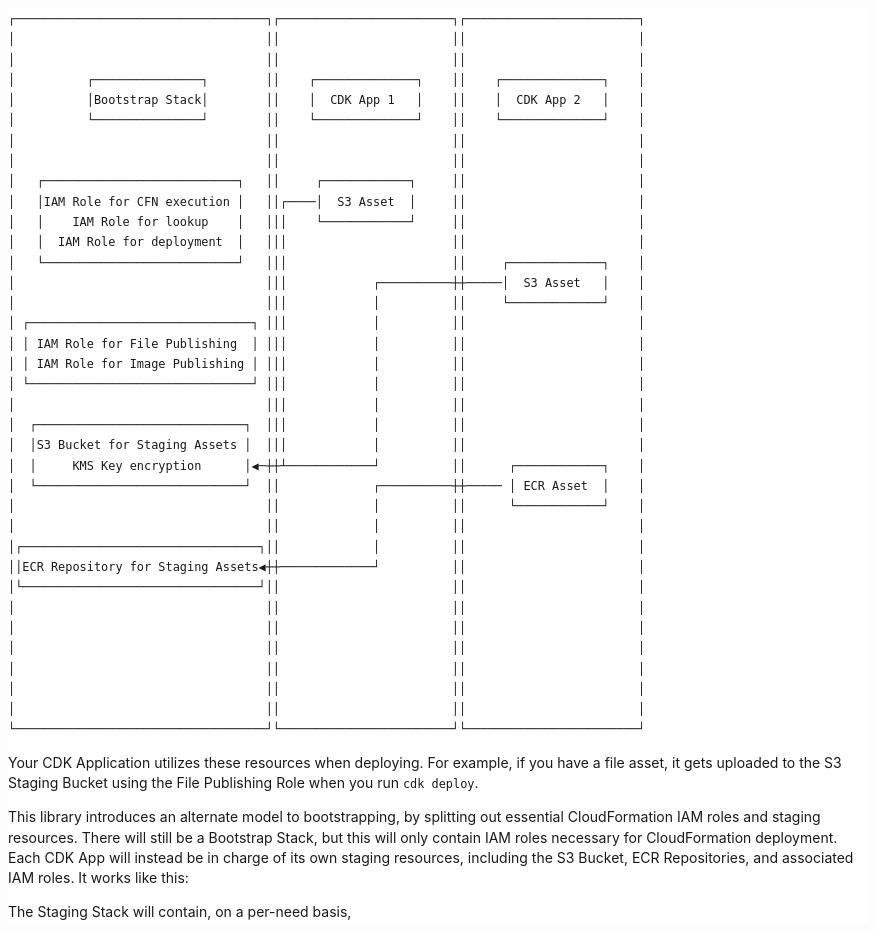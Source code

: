 ```text
┌───────────────────────────────────┐┌────────────────────────┐┌────────────────────────┐
│                                   ││                        ││                        │
│                                   ││                        ││                        │
│          ┌───────────────┐        ││    ┌──────────────┐    ││    ┌──────────────┐    │
│          │Bootstrap Stack│        ││    │  CDK App 1   │    ││    │  CDK App 2   │    │
│          └───────────────┘        ││    └──────────────┘    ││    └──────────────┘    │
│                                   ││                        ││                        │
│                                   ││                        ││                        │
│   ┌───────────────────────────┐   ││     ┌────────────┐     ││                        │
│   │IAM Role for CFN execution │   ││┌────│  S3 Asset  │     ││                        │
│   │    IAM Role for lookup    │   │││    └────────────┘     ││                        │
│   │  IAM Role for deployment  │   │││                       ││                        │
│   └───────────────────────────┘   │││                       ││     ┌─────────────┐    │
│                                   │││            ┌──────────┼┼─────│  S3 Asset   │    │
│                                   │││            │          ││     └─────────────┘    │
│ ┌───────────────────────────────┐ │││            │          ││                        │
│ │ IAM Role for File Publishing  │ │││            │          ││                        │
│ │ IAM Role for Image Publishing │ │││            │          ││                        │
│ └───────────────────────────────┘ │││            │          ││                        │
│                                   │││            │          ││                        │
│  ┌─────────────────────────────┐  │││            │          ││                        │
│  │S3 Bucket for Staging Assets │  │││            │          ││                        │
│  │     KMS Key encryption      │◀─┼┼┴────────────┘          ││      ┌────────────┐    │
│  └─────────────────────────────┘  ││             ┌──────────┼┼───── │ ECR Asset  │    │
│                                   ││             │          ││      └────────────┘    │
│                                   ││             │          ││                        │
│┌─────────────────────────────────┐││             │          ││                        │
││ECR Repository for Staging Assets◀┼┼─────────────┘          ││                        │
│└─────────────────────────────────┘││                        ││                        │
│                                   ││                        ││                        │
│                                   ││                        ││                        │
│                                   ││                        ││                        │
│                                   ││                        ││                        │
│                                   ││                        ││                        │
│                                   ││                        ││                        │
└───────────────────────────────────┘└────────────────────────┘└────────────────────────┘
```

Your CDK Application utilizes these resources when deploying. For example, if you have a file asset,
it gets uploaded to the S3 Staging Bucket using the File Publishing Role when you run `cdk deploy`.

This library introduces an alternate model to bootstrapping, by splitting out essential CloudFormation IAM roles
and staging resources. There will still be a Bootstrap Stack, but this will only contain IAM roles necessary for
CloudFormation deployment. Each CDK App will instead be in charge of its own staging resources, including the
S3 Bucket, ECR Repositories, and associated IAM roles. It works like this:

The Staging Stack will contain, on a per-need basis,
